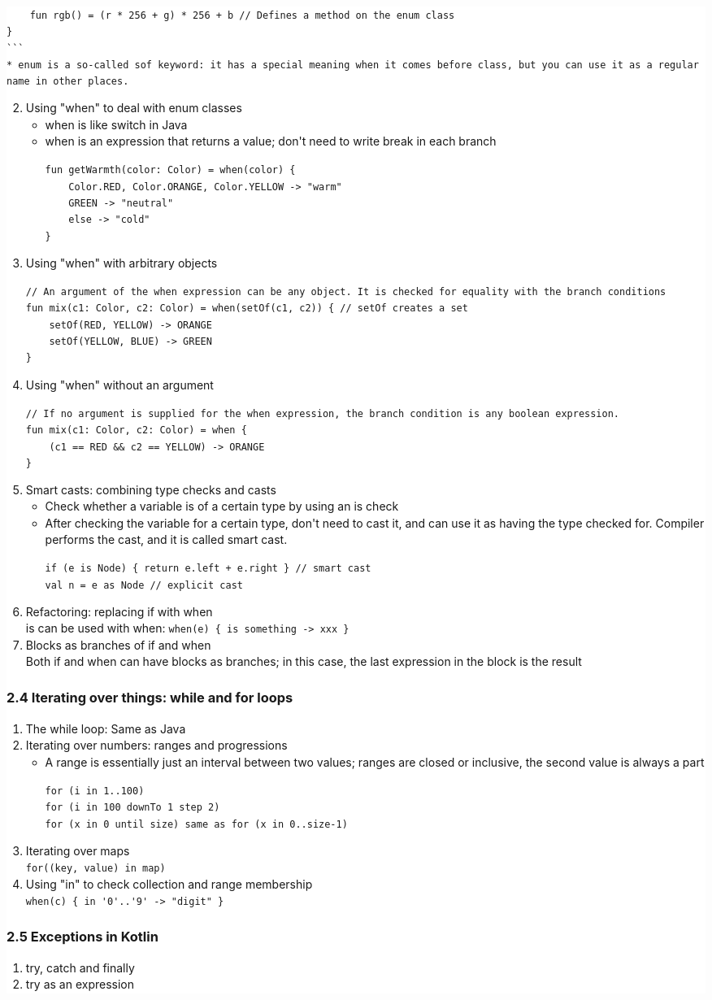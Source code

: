         fun rgb() = (r * 256 + g) * 256 + b // Defines a method on the enum class
    }
    ```
    * enum is a so-called sof keyword: it has a special meaning when it comes before class, but you can use it as a regular name in other places. 
2. Using "when" to deal with enum classes  
    * when is like switch in Java
    * when is an expression that returns a value; don't need to write break in each branch
        ```
        fun getWarmth(color: Color) = when(color) {
            Color.RED, Color.ORANGE, Color.YELLOW -> "warm"
            GREEN -> "neutral"
            else -> "cold"
        }
        ```
3. Using "when" with arbitrary objects  
    ```
    // An argument of the when expression can be any object. It is checked for equality with the branch conditions
    fun mix(c1: Color, c2: Color) = when(setOf(c1, c2)) { // setOf creates a set
        setOf(RED, YELLOW) -> ORANGE
        setOf(YELLOW, BLUE) -> GREEN
    }
    ```
4. Using "when" without an argument  
    ```
    // If no argument is supplied for the when expression, the branch condition is any boolean expression. 
    fun mix(c1: Color, c2: Color) = when { 
        (c1 == RED && c2 == YELLOW) -> ORANGE
    }
    ```
5. Smart casts: combining type checks and casts  
    * Check whether a variable is of a certain type by using an is check
    * After checking the variable for a certain type, don't need to cast it, and can use it as having the type checked for. Compiler performs the cast, and it is called smart cast.
        ```
        if (e is Node) { return e.left + e.right } // smart cast
        val n = e as Node // explicit cast
        ```
6. Refactoring: replacing if with when   
    is can be used with when: `when(e) { is something -> xxx }`
7. Blocks as branches of if and when  
    Both if and when can have blocks as branches; in this case, the last expression in the block is the result  
### 2.4 Iterating over things: while and for loops
1. The while loop: Same as Java
2. Iterating over numbers: ranges and progressions
    * A range is essentially just an interval between two values; ranges are closed or inclusive, the second value is always a part
        ```
        for (i in 1..100)
        for (i in 100 downTo 1 step 2)
        for (x in 0 until size) same as for (x in 0..size-1)
        ```
3. Iterating over maps  
    `for((key, value) in map)`
4. Using "in" to check collection and range membership  
    `when(c) { in '0'..'9' -> "digit" }`
### 2.5 Exceptions in Kotlin
1. try, catch and finally  
2. try as an expression  